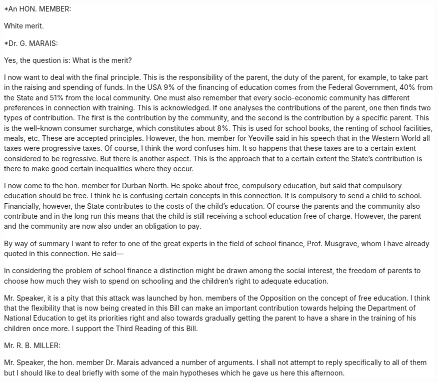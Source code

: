 </speech>

<speech by="#hon_member">

<from>*An <person refersTo="hansard_za">HON. MEMBER</person>:</from>

<p>White merit.</p>

</speech>

<speech by="#marais">

<from>*Dr. <person refersTo="hansard_za">G. MARAIS</person>:</from>

<p>Yes, the question is: What is the merit?</p>

<p>I now want to deal with the final principle. This is the responsibility of the parent, the duty of the parent, for example, to take part in the raising and spending of funds. In the USA 9% of the financing of education comes from the Federal Government, 40% from the State and 51% from the local community. One must also remember that every socio-economic community has different preferences in connection with training. This is acknowledged. If one analyses the contributions of the parent, one then finds two types of contribution. The first is the contribution by the community, and the second is the contribution by a specific parent. This is the well-known consumer surcharge, which constitutes about 8%. This is used for school books, the renting of school facilities, meals, etc. These are accepted principles. However, the hon. member for Yeoville said in his speech that in the Western World all taxes were progressive taxes. Of course, I think the word confuses him. It so happens that these taxes are to a certain extent considered to be regressive. But there is another aspect. This is the approach that to a certain extent the State&#x2019;s contribution is there to make good certain inequalities where they occur.</p>

<p>I now come to the hon. member for Durban North. He spoke about free, compulsory education, but said that compulsory education should be free. I think he is confusing <span class="col_1135-1136" refersTo="page_0592"/>certain concepts in this connection. It is compulsory to send a child to school. Financially, however, the State contributes to the costs of the child&#x2019;s education. Of course the parents and the community also contribute and in the long run this means that the child is still receiving a school education free of charge. However, the parent and the community are now also under an obligation to pay.</p>

<p>By way of summary I want to refer to one of the great experts in the field of school finance, Prof. Musgrave, whom I have already quoted in this connection. He said&#x2014;</p>

<block name="quote">In considering the problem of school finance a distinction might be drawn among the social interest, the freedom of parents to choose how much they wish to spend on schooling and the children&#x2019;s right to adequate education.</block>

<p>Mr. Speaker, it is a pity that this attack was launched by hon. members of the Opposition on the concept of free education. I think that the flexibility that is now being created in this Bill can make an important contribution towards helping the Department of National Education to get its priorities right and also towards gradually getting the parent to have a share in the training of his children once more. I support the Third Reading of this Bill.</p>

</speech>

<speech by="#miller">

<from>Mr. <person refersTo="hansard_za">R. B. MILLER</person>:</from>

<p>Mr. Speaker, the hon. member Dr. Marais advanced a number of arguments. I shall not attempt to reply specifically to all of them but I should like to deal briefly with some of the main hypotheses which he gave us here this afternoon.</p>

